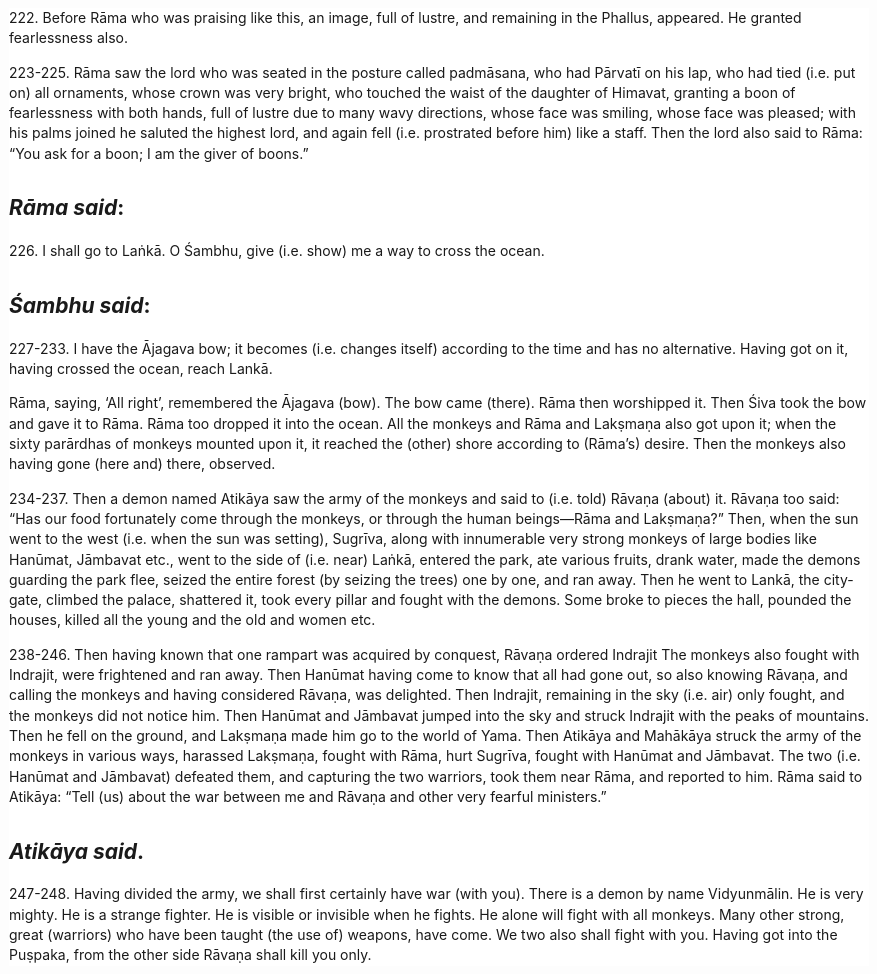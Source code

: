 222\. Before Rāma who was praising like this, an image, full of lustre, and remaining in the Phallus, appeared. He granted fearlessness also.

223-225. Rāma saw the lord who was seated in the posture called padmāsana, who had Pārvatī on his lap, who had tied (i.e. put on) all ornaments, whose crown was very bright, who touched the waist of the daughter of Himavat, granting a boon of fearlessness with both hands, full of lustre due to many wavy directions, whose face was smiling, whose face was pleased; with his palms joined he saluted the highest lord, and again fell (i.e. prostrated before him) like a staff. Then the lord also said to Rāma: “You ask for a boon; I am the giver of boons.”

## *Rāma said*:

226\. I shall go to Laṅkā. O Śambhu, give (i.e. show) me a way to cross the ocean.

## *Śambhu said*:

227-233. I have the Ājagava bow; it becomes (i.e. changes itself) according to the time and has no alternative. Having got on it, having crossed the ocean, reach Lankā.

Rāma, saying, ‘All right’, remembered the Ājagava (bow). The bow came (there). Rāma then worshipped it. Then Śiva took the bow and gave it to Rāma. Rāma too dropped it into the ocean. All the monkeys and Rāma and Lakṣmaṇa also got upon it; when the sixty parārdhas of monkeys mounted upon it, it reached the (other) shore according to (Rāma’s) desire. Then the monkeys also having gone (here and) there, observed.

234-237. Then a demon named Atikāya saw the army of the monkeys and said to (i.e. told) Rāvaṇa (about) it. Rāvaṇa too said: “Has our food fortunately come through the monkeys, or through the human beings—Rāma and Lakṣmaṇa?” Then, when the sun went to the west (i.e. when the sun was setting), Sugrīva, along with innumerable very strong monkeys of large bodies like Hanūmat, Jāmbavat etc., went to the side of (i.e. near) Laṅkā, entered the park, ate various fruits, drank water, made the demons guarding the park flee, seized the entire forest (by seizing the trees) one by one, and ran away. Then he went to Lankā, the city-gate, climbed the palace, shattered it, took every pillar and fought with the demons. Some broke to pieces the hall, pounded the houses, killed all the young and the old and women etc.

238-246. Then having known that one rampart was acquired by conquest, Rāvaṇa ordered Indrajit The monkeys also fought with Indrajit, were frightened and ran away. Then Hanūmat having come to know that all had gone out, so also knowing Rāvaṇa, and calling the monkeys and having considered Rāvaṇa, was delighted. Then Indrajit, remaining in the sky (i.e. air) only fought, and the monkeys did not notice him. Then Hanūmat and Jāmbavat jumped into the sky and struck Indrajit with the peaks of mountains. Then he fell on the ground, and Lakṣmaṇa made him go to the world of Yama. Then Atikāya and Mahākāya struck the army of the monkeys in various ways, harassed Lakṣmaṇa, fought with Rāma, hurt Sugrīva, fought with Hanūmat and Jāmbavat. The two (i.e. Hanūmat and Jāmbavat) defeated them, and capturing the two warriors, took them near Rāma, and reported to him. Rāma said to Atikāya: “Tell (us) about the war between me and Rāvaṇa and other very fearful ministers.”

## *Atikāya said*.

247-248. Having divided the army, we shall first certainly have war (with you). There is a demon by name Vidyunmālin. He is very mighty. He is a strange fighter. He is visible or invisible when he fights. He alone will fight with all monkeys. Many other strong, great (warriors) who have been taught (the use of) weapons, have come. We two also shall fight with you. Having got into the Puṣpaka, from the other side Rāvaṇa shall kill you only.
